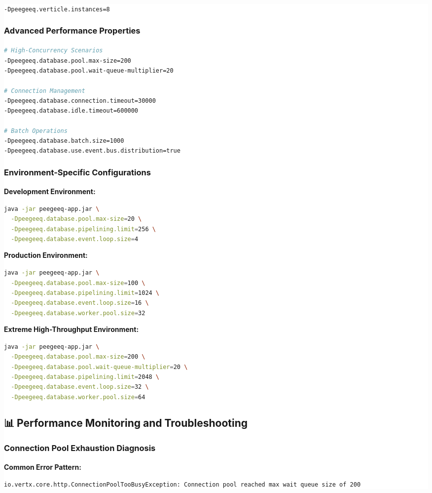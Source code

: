 ```bash
-Dpeegeeq.verticle.instances=8
```

### Advanced Performance Properties
```bash
# High-Concurrency Scenarios
-Dpeegeeq.database.pool.max-size=200
-Dpeegeeq.database.pool.wait-queue-multiplier=20

# Connection Management
-Dpeegeeq.database.connection.timeout=30000
-Dpeegeeq.database.idle.timeout=600000

# Batch Operations
-Dpeegeeq.database.batch.size=1000
-Dpeegeeq.database.use.event.bus.distribution=true
```

### Environment-Specific Configurations

**Development Environment:**
```bash
java -jar peegeeq-app.jar \
  -Dpeegeeq.database.pool.max-size=20 \
  -Dpeegeeq.database.pipelining.limit=256 \
  -Dpeegeeq.database.event.loop.size=4
```

**Production Environment:**
```bash
java -jar peegeeq-app.jar \
  -Dpeegeeq.database.pool.max-size=100 \
  -Dpeegeeq.database.pipelining.limit=1024 \
  -Dpeegeeq.database.event.loop.size=16 \
  -Dpeegeeq.database.worker.pool.size=32
```

**Extreme High-Throughput Environment:**
```bash
java -jar peegeeq-app.jar \
  -Dpeegeeq.database.pool.max-size=200 \
  -Dpeegeeq.database.pool.wait-queue-multiplier=20 \
  -Dpeegeeq.database.pipelining.limit=2048 \
  -Dpeegeeq.database.event.loop.size=32 \
  -Dpeegeeq.database.worker.pool.size=64
```

## 📊 Performance Monitoring and Troubleshooting

### Connection Pool Exhaustion Diagnosis

**Common Error Pattern:**
```
io.vertx.core.http.ConnectionPoolTooBusyException: Connection pool reached max wait queue size of 200
```
